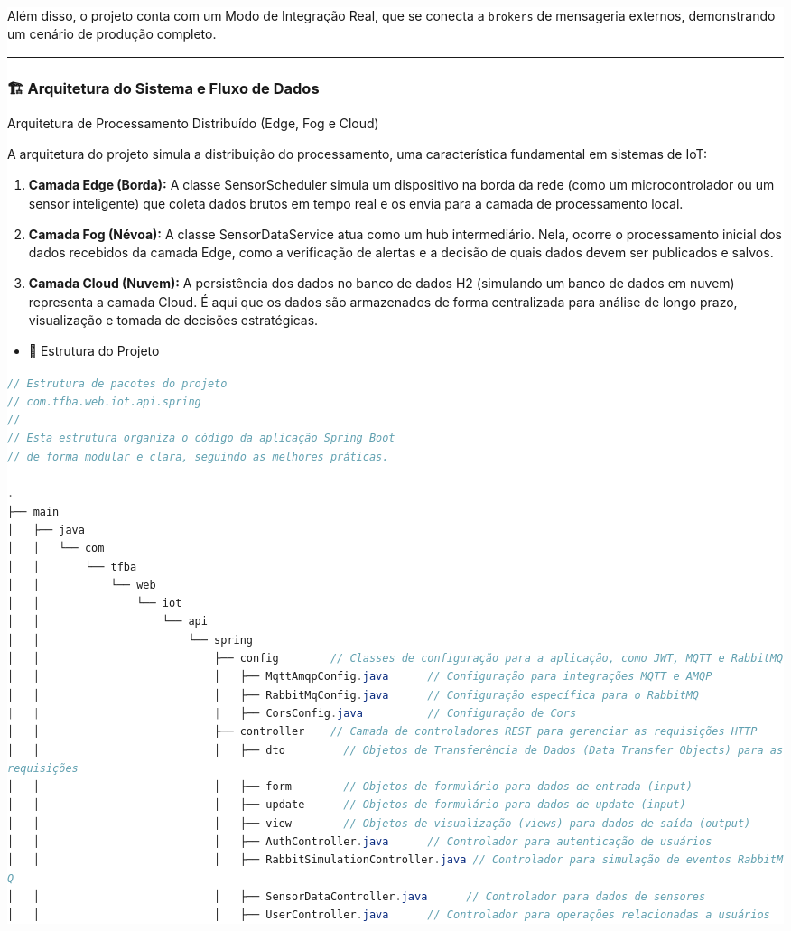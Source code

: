 Além disso, o projeto conta com um Modo de Integração Real, que se conecta a `brokers` de mensageria externos, demonstrando um cenário de produção completo.

---

### 🏗️ Arquitetura do Sistema e Fluxo de Dados

Arquitetura de Processamento Distribuído (Edge, Fog e Cloud)

A arquitetura do projeto simula a distribuição do processamento, uma característica fundamental em sistemas de IoT:

1. **Camada Edge (Borda):** A classe SensorScheduler simula um dispositivo na borda da rede (como um microcontrolador ou um sensor inteligente) que coleta dados brutos em tempo real e os envia para a camada de processamento local.

2. **Camada Fog (Névoa):** A classe SensorDataService atua como um hub intermediário. Nela, ocorre o processamento inicial dos dados recebidos da camada Edge, como a verificação de alertas e a decisão de quais dados devem ser publicados e salvos.

3. **Camada Cloud (Nuvem):** A persistência dos dados no banco de dados H2 (simulando um banco de dados em nuvem) representa a camada Cloud. É aqui que os dados são armazenados de forma centralizada para análise de longo prazo, visualização e tomada de decisões estratégicas.

- 📂 Estrutura do Projeto

```java
// Estrutura de pacotes do projeto
// com.tfba.web.iot.api.spring
//
// Esta estrutura organiza o código da aplicação Spring Boot
// de forma modular e clara, seguindo as melhores práticas.

.
├── main
│   ├── java
│   │   └── com
│   │       └── tfba
│   │           └── web
│   │               └── iot
│   │                   └── api
│   │                       └── spring
│   │                           ├── config        // Classes de configuração para a aplicação, como JWT, MQTT e RabbitMQ
│   │                           │   ├── MqttAmqpConfig.java      // Configuração para integrações MQTT e AMQP
│   │                           │   ├── RabbitMqConfig.java      // Configuração específica para o RabbitMQ
|   |                           |   ├── CorsConfig.java          // Configuração de Cors
│   │                           ├── controller    // Camada de controladores REST para gerenciar as requisições HTTP
│   │                           │   ├── dto         // Objetos de Transferência de Dados (Data Transfer Objects) para as requisições
│   │                           │   ├── form        // Objetos de formulário para dados de entrada (input)
│   │                           │   ├── update      // Objetos de formulário para dados de update (input)
│   │                           │   ├── view        // Objetos de visualização (views) para dados de saída (output)
│   │                           │   ├── AuthController.java      // Controlador para autenticação de usuários
│   │                           │   ├── RabbitSimulationController.java // Controlador para simulação de eventos RabbitMQ
│   │                           │   ├── SensorDataController.java      // Controlador para dados de sensores
│   │                           │   ├── UserController.java      // Controlador para operações relacionadas a usuários
```